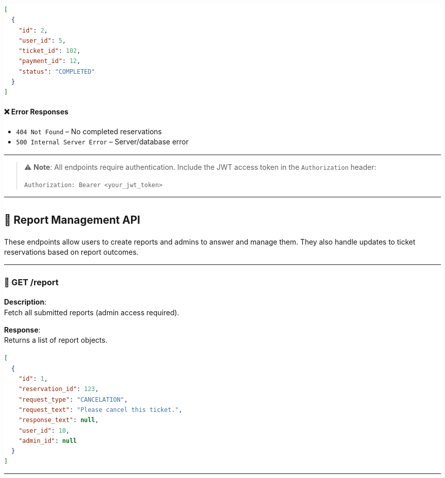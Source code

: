 ```json
[
  {
    "id": 2,
    "user_id": 5,
    "ticket_id": 102,
    "payment_id": 12,
    "status": "COMPLETED"
  }
]
```

#### ❌ Error Responses

- `404 Not Found` – No completed reservations
- `500 Internal Server Error` – Server/database error

---

> ⚠️ **Note**: All endpoints require authentication. Include the JWT access token in the `Authorization` header:
>
> ```
> Authorization: Bearer <your_jwt_token>
> ```

---


## 🧾 Report Management API

These endpoints allow users to create reports and admins to answer and manage them. They also handle updates to ticket reservations based on report outcomes.

---

### 📌 GET /report

**Description**:  
Fetch all submitted reports (admin access required).

**Response**:  
Returns a list of report objects.

```json
[
  {
    "id": 1,
    "reservation_id": 123,
    "request_type": "CANCELATION",
    "request_text": "Please cancel this ticket.",
    "response_text": null,
    "user_id": 10,
    "admin_id": null
  }
]
```

---